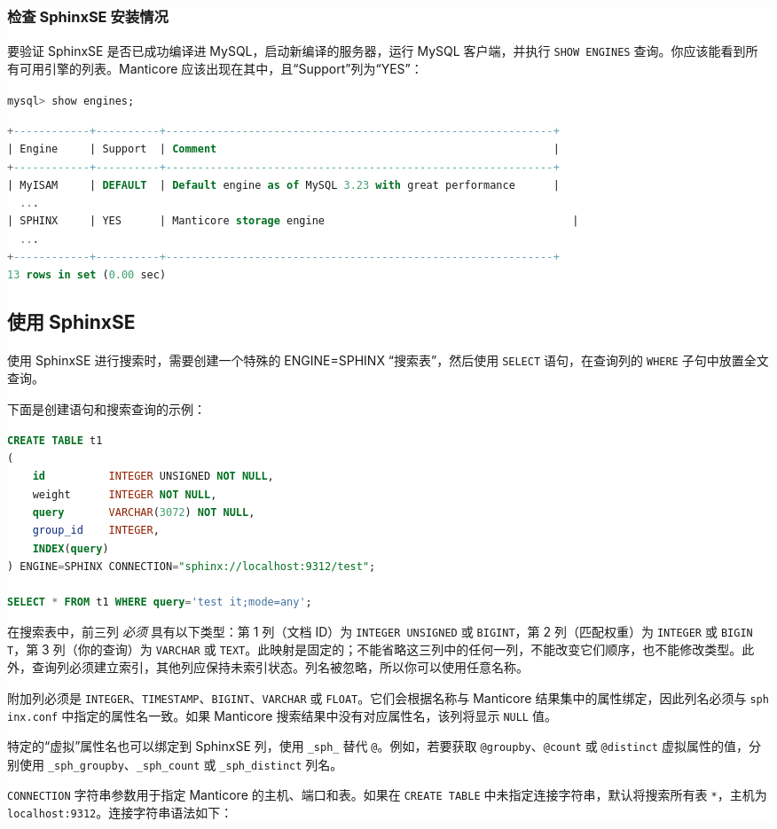 ### 检查 SphinxSE 安装情况




要验证 SphinxSE 是否已成功编译进 MySQL，启动新编译的服务器，运行 MySQL 客户端，并执行 `SHOW ENGINES` 查询。你应该能看到所有可用引擎的列表。Manticore 应该出现在其中，且“Support”列为“YES”：



``` sql
mysql> show engines;
```


```sql
+------------+----------+-------------------------------------------------------------+
| Engine     | Support  | Comment                                                     |
+------------+----------+-------------------------------------------------------------+
| MyISAM     | DEFAULT  | Default engine as of MySQL 3.23 with great performance      |
  ...
| SPHINX     | YES      | Manticore storage engine                                       |
  ...
+------------+----------+-------------------------------------------------------------+
13 rows in set (0.00 sec)
```



## 使用 SphinxSE

使用 SphinxSE 进行搜索时，需要创建一个特殊的 ENGINE=SPHINX “搜索表”，然后使用 `SELECT` 语句，在查询列的 `WHERE` 子句中放置全文查询。

下面是创建语句和搜索查询的示例：

```sql
CREATE TABLE t1
(
    id          INTEGER UNSIGNED NOT NULL,
    weight      INTEGER NOT NULL,
    query       VARCHAR(3072) NOT NULL,
    group_id    INTEGER,
    INDEX(query)
) ENGINE=SPHINX CONNECTION="sphinx://localhost:9312/test";

SELECT * FROM t1 WHERE query='test it;mode=any';
```

在搜索表中，前三列 *必须* 具有以下类型：第 1 列（文档 ID）为 `INTEGER UNSIGNED` 或 `BIGINT`，第 2 列（匹配权重）为 `INTEGER` 或 `BIGINT`，第 3 列（你的查询）为 `VARCHAR` 或 `TEXT`。此映射是固定的；不能省略这三列中的任何一列，不能改变它们顺序，也不能修改类型。此外，查询列必须建立索引，其他列应保持未索引状态。列名被忽略，所以你可以使用任意名称。

附加列必须是 `INTEGER`、`TIMESTAMP`、`BIGINT`、`VARCHAR` 或 `FLOAT`。它们会根据名称与 Manticore 结果集中的属性绑定，因此列名必须与 `sphinx.conf` 中指定的属性名一致。如果 Manticore 搜索结果中没有对应属性名，该列将显示 `NULL` 值。

特定的“虚拟”属性名也可以绑定到 SphinxSE 列，使用 `_sph_` 替代 `@`。例如，若要获取 `@groupby`、`@count` 或 `@distinct` 虚拟属性的值，分别使用 `_sph_groupby`、`_sph_count` 或 `_sph_distinct` 列名。

`CONNECTION` 字符串参数用于指定 Manticore 的主机、端口和表。如果在 `CREATE TABLE` 中未指定连接字符串，默认将搜索所有表 `*`，主机为 `localhost:9312`。连接字符串语法如下：
